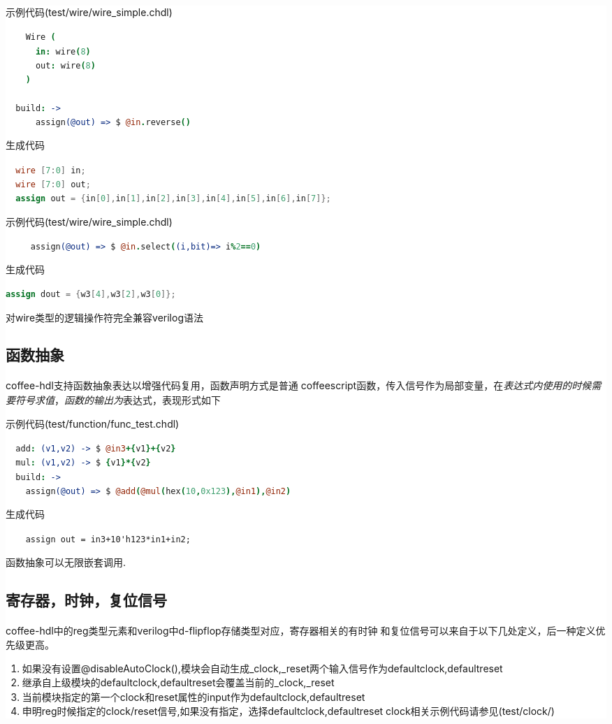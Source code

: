 示例代码(test/wire/wire_simple.chdl)
```coffeescript
	Wire (
	  in: wire(8)
	  out: wire(8)
	)
	
  build: ->
      assign(@out) => $ @in.reverse()
```
生成代码
```verilog
  wire [7:0] in;
  wire [7:0] out;
  assign out = {in[0],in[1],in[2],in[3],in[4],in[5],in[6],in[7]};
```
示例代码(test/wire/wire_simple.chdl)
```coffeescript
     assign(@out) => $ @in.select((i,bit)=> i%2==0)
```
生成代码
 ```verilog
 assign dout = {w3[4],w3[2],w3[0]};
 ```
 
对wire类型的逻辑操作符完全兼容verilog语法
	
## 函数抽象
coffee-hdl支持函数抽象表达以增强代码复用，函数声明方式是普通
coffeescript函数，传入信号作为局部变量，在$表达式内使用的时候需要{}符号求值，函数的输出为$表达式，表现形式如下
	
示例代码(test/function/func_test.chdl)
```coffeescript
  add: (v1,v2) -> $ @in3+{v1}+{v2}
  mul: (v1,v2) -> $ {v1}*{v2}
  build: ->
    assign(@out) => $ @add(@mul(hex(10,0x123),@in1),@in2)
```

生成代码

		assign out = in3+10'h123*in1+in2;

函数抽象可以无限嵌套调用.
	
## 寄存器，时钟，复位信号
coffee-hdl中的reg类型元素和verilog中d-flipflop存储类型对应，寄存器相关的有时钟
和复位信号可以来自于以下几处定义，后一种定义优先级更高。
1. 如果没有设置@disableAutoClock(),模块会自动生成_clock,_reset两个输入信号作为defaultclock,defaultreset
2. 继承自上级模块的defaultclock,defaultreset会覆盖当前的_clock,_reset
3. 当前模块指定的第一个clock和reset属性的input作为defaultclock,defaultreset
4. 申明reg时候指定的clock/reset信号,如果没有指定，选择defaultclock,defaultreset
clock相关示例代码请参见(test/clock/)

